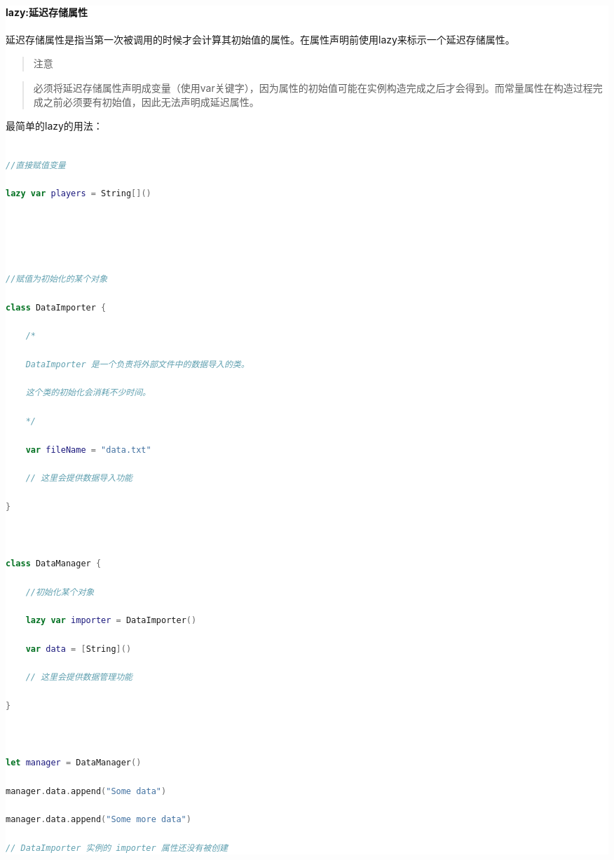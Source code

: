 

#### lazy:延迟存储属性

延迟存储属性是指当第一次被调用的时候才会计算其初始值的属性。在属性声明前使用lazy来标示一个延迟存储属性。



> 注意

> 必须将延迟存储属性声明成变量（使用var关键字），因为属性的初始值可能在实例构造完成之后才会得到。而常量属性在构造过程完成之前必须要有初始值，因此无法声明成延迟属性。





最简单的lazy的用法：

```swift

//直接赋值变量

lazy var players = String[]()





//赋值为初始化的某个对象

class DataImporter {

    /*

    DataImporter 是一个负责将外部文件中的数据导入的类。

    这个类的初始化会消耗不少时间。

    */

    var fileName = "data.txt"

    // 这里会提供数据导入功能

}



class DataManager {

    //初始化某个对象

    lazy var importer = DataImporter()

    var data = [String]()

    // 这里会提供数据管理功能

}



let manager = DataManager()

manager.data.append("Some data")

manager.data.append("Some more data")

// DataImporter 实例的 importer 属性还没有被创建
```